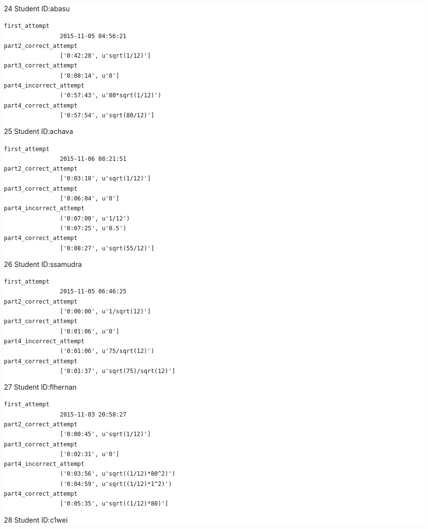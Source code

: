 24 Student ID:abasu

	first_attempt
					2015-11-05 04:56:21
	part2_correct_attempt
					['0:42:28', u'sqrt(1/12)']
	part3_correct_attempt
					['0:08:14', u'0']
	part4_incorrect_attempt
					('0:57:43', u'80*sqrt(1/12)')
	part4_correct_attempt
					['0:57:54', u'sqrt(80/12)']

25 Student ID:achava

	first_attempt
					2015-11-06 08:21:51
	part2_correct_attempt
					['0:03:18', u'sqrt(1/12)']
	part3_correct_attempt
					['0:06:04', u'0']
	part4_incorrect_attempt
					('0:07:00', u'1/12')
					('0:07:25', u'0.5')
	part4_correct_attempt
					['0:08:27', u'sqrt(55/12)']

26 Student ID:ssamudra

	first_attempt
					2015-11-05 06:46:25
	part2_correct_attempt
					['0:00:00', u'1/sqrt(12)']
	part3_correct_attempt
					['0:01:06', u'0']
	part4_incorrect_attempt
					('0:01:06', u'75/sqrt(12)')
	part4_correct_attempt
					['0:01:37', u'sqrt(75)/sqrt(12)']

27 Student ID:flhernan

	first_attempt
					2015-11-03 20:58:27
	part2_correct_attempt
					['0:00:45', u'sqrt(1/12)']
	part3_correct_attempt
					['0:02:31', u'0']
	part4_incorrect_attempt
					('0:03:56', u'sqrt((1/12)*80^2)')
					('0:04:59', u'sqrt((1/12)*1^2)')
	part4_correct_attempt
					['0:05:35', u'sqrt((1/12)*80)']

28 Student ID:c1wei
